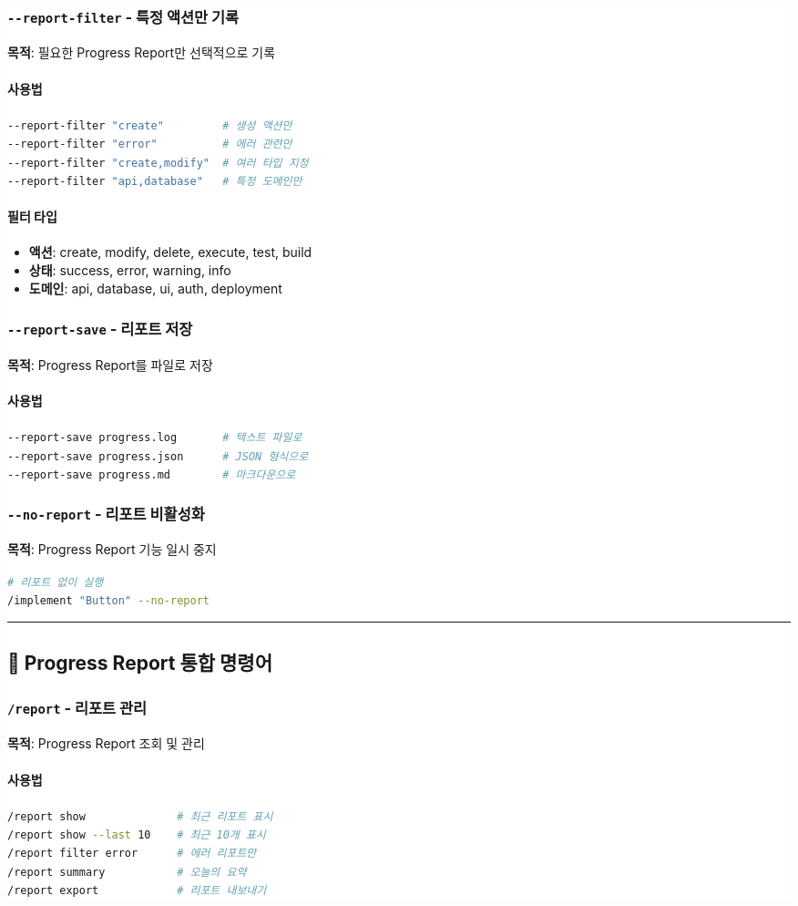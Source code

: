 ### `--report-filter` - 특정 액션만 기록

**목적**: 필요한 Progress Report만 선택적으로 기록

#### 사용법
```bash
--report-filter "create"         # 생성 액션만
--report-filter "error"          # 에러 관련만
--report-filter "create,modify"  # 여러 타입 지정
--report-filter "api,database"   # 특정 도메인만
```

#### 필터 타입
- **액션**: create, modify, delete, execute, test, build
- **상태**: success, error, warning, info
- **도메인**: api, database, ui, auth, deployment

### `--report-save` - 리포트 저장

**목적**: Progress Report를 파일로 저장

#### 사용법
```bash
--report-save progress.log       # 텍스트 파일로
--report-save progress.json      # JSON 형식으로
--report-save progress.md        # 마크다운으로
```

### `--no-report` - 리포트 비활성화

**목적**: Progress Report 기능 일시 중지

```bash
# 리포트 없이 실행
/implement "Button" --no-report
```

---

## 📢 Progress Report 통합 명령어

### `/report` - 리포트 관리

**목적**: Progress Report 조회 및 관리

#### 사용법
```bash
/report show              # 최근 리포트 표시
/report show --last 10    # 최근 10개 표시
/report filter error      # 에러 리포트만
/report summary           # 오늘의 요약
/report export            # 리포트 내보내기
```
